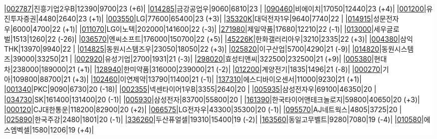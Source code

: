|[002787](https://finance.daum.net/quotes/A002787)|진흥기업2우B|12390|9700|23 (+6)|
|[014285](https://finance.daum.net/quotes/A014285)|금강공업우|9060|6810|23 |
|[090460](https://finance.daum.net/quotes/A090460)|비에이치|17050|12440|23 (+4)|
|[001200](https://finance.daum.net/quotes/A001200)|유진투자증권|4480|2640|23 (+1)|
|[003550](https://finance.daum.net/quotes/A003550)|LG|77600|65400|23 (+3)|
|[35320K](https://finance.daum.net/quotes/A35320K)|대덕전자1우|9640|7740|22 |
|[014915](https://finance.daum.net/quotes/A014915)|성문전자우|6000|4700|22 (+1)|
|[011070](https://finance.daum.net/quotes/A011070)|LG이노텍|202000|141600|22 (-3)|
|[271980](https://finance.daum.net/quotes/A271980)|제일약품|17680|12210|22 (-1)|
|[013000](https://finance.daum.net/quotes/A013000)|세우글로벌|1513|1260|22 (-26)|
|[036570](https://finance.daum.net/quotes/A036570)|엔씨소프트|176000|150700|22 (+5)|
|[45226K](https://finance.daum.net/quotes/A45226K)|한화갤러리아우|3210|2335|22 (+3)|
|[004380](https://finance.daum.net/quotes/A004380)|삼익THK|13970|9940|22 |
|[014825](https://finance.daum.net/quotes/A014825)|동원시스템즈우|23050|18050|22 (+3)|
|[025820](https://finance.daum.net/quotes/A025820)|이구산업|5700|4290|21 (-9)|
|[014820](https://finance.daum.net/quotes/A014820)|동원시스템즈|39000|33250|21 |
|[002920](https://finance.daum.net/quotes/A002920)|유성기업|2700|1931|21 (-3)|
|[298020](https://finance.daum.net/quotes/A298020)|효성티앤씨|322500|232500|21 (+9)|
|[005380](https://finance.daum.net/quotes/A005380)|현대차|238000|189000|21 (+1)|
|[128940](https://finance.daum.net/quotes/A128940)|한미약품|316000|239000|21 (-2)|
|[012200](https://finance.daum.net/quotes/A012200)|계양전기|1835|1496|21 (-8)|
|[000270](https://finance.daum.net/quotes/A000270)|기아|109800|88700|21 (+3)|
|[102460](https://finance.daum.net/quotes/A102460)|이연제약|13790|11400|21 (-1)|
|[137310](https://finance.daum.net/quotes/A137310)|에스디바이오센서|11000|9230|21 (+1)|
|[001340](https://finance.daum.net/quotes/A001340)|PKC|9090|6730|20 (-18)|
|[002355](https://finance.daum.net/quotes/A002355)|넥센타이어1우B|3355|2640|20 |
|[005935](https://finance.daum.net/quotes/A005935)|삼성전자우|69100|46350|20 |
|[034730](https://finance.daum.net/quotes/A034730)|SK|161400|131400|20 (-1)|
|[005930](https://finance.daum.net/quotes/A005930)|삼성전자|83700|55800|20 |
|[161390](https://finance.daum.net/quotes/A161390)|한국타이어앤테크놀로지|59800|40650|20 (+3)|
|[000120](https://finance.daum.net/quotes/A000120)|CJ대한통운|118200|82900|20 (+2)|
|[066575](https://finance.daum.net/quotes/A066575)|LG전자우|43300|35300|20 (-1)|
|[095570](https://finance.daum.net/quotes/A095570)|AJ네트웍스|4805|3725|20 |
|[025890](https://finance.daum.net/quotes/A025890)|한국주강|2480|1801|20 (-1)|
|[336260](https://finance.daum.net/quotes/A336260)|두산퓨얼셀|19310|15400|19 (-2)|
|[163560](https://finance.daum.net/quotes/A163560)|동일고무벨트|9280|7080|19 (-4)|
|[010580](https://finance.daum.net/quotes/A010580)|에스엠벡셀|1580|1206|19 (+4)|
